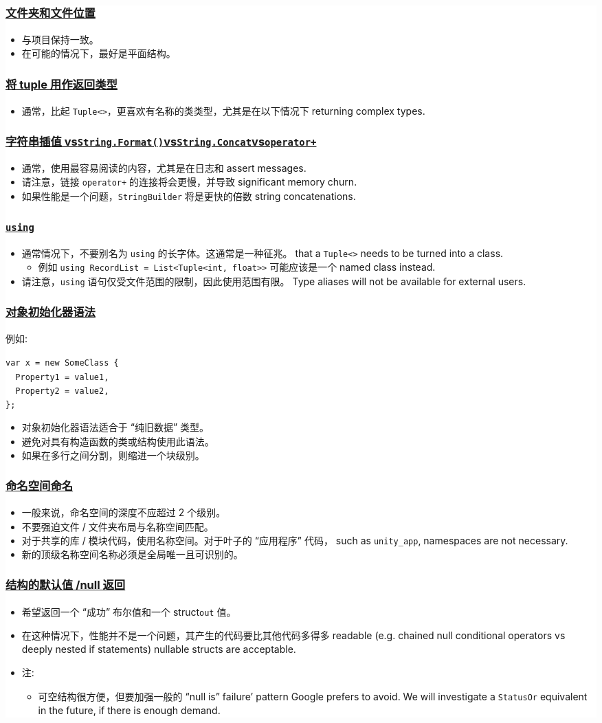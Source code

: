 ### [文件夹和文件位置](#文件夹和文件位置)

*   与项目保持一致。
*   在可能的情况下，最好是平面结构。

### [将 tuple 用作返回类型](#将-tuple-用作返回类型)

*   通常，比起 `Tuple<>`，更喜欢有名称的类类型，尤其是在以下情况下 returning complex types.

### [字符串插值 vs`String.Format()`vs`String.Concat`vs`operator+`](#字符串插值-vsstringformatvsstringconcatvsoperator)

*   通常，使用最容易阅读的内容，尤其是在日志和 assert messages.
*   请注意，链接 `operator+` 的连接将会更慢，并导致 significant memory churn.
*   如果性能是一个问题，`StringBuilder` 将是更快的倍数 string concatenations.

### [`using`](#using)

*   通常情况下，不要别名为 `using` 的长字体。这通常是一种征兆。 that a `Tuple<>` needs to be turned into a class.
    *   例如 `using RecordList = List<Tuple<int, float>>` 可能应该是一个 named class instead.
*   请注意，`using` 语句仅受文件范围的限制，因此使用范围有限。 Type aliases will not be available for external users.

### [对象初始化器语法](#对象初始化器语法)

例如:

```
var x = new SomeClass {
  Property1 = value1,
  Property2 = value2,
};
```

*   对象初始化器语法适合于 “纯旧数据” 类型。
*   避免对具有构造函数的类或结构使用此语法。
*   如果在多行之间分割，则缩进一个块级别。

### [命名空间命名](#命名空间命名)

*   一般来说，命名空间的深度不应超过 2 个级别。
*   不要强迫文件 / 文件夹布局与名称空间匹配。
*   对于共享的库 / 模块代码，使用名称空间。对于叶子的 “应用程序” 代码， such as `unity_app`, namespaces are not necessary.
*   新的顶级名称空间名称必须是全局唯一且可识别的。

### [结构的默认值 /null 返回](#结构的默认值-null-返回)

*   希望返回一个 “成功” 布尔值和一个 struct`out` 值。
    
*   在这种情况下，性能并不是一个问题，其产生的代码要比其他代码多得多 readable (e.g. chained null conditional operators vs deeply nested if statements) nullable structs are acceptable.
    
*   注:
    
    *   可空结构很方便，但要加强一般的 “null is” failure’ pattern Google prefers to avoid. We will investigate a `StatusOr` equivalent in the future, if there is enough demand.
